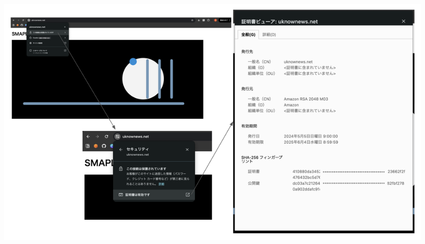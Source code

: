 ![image009](https://github.com/UknowOfficial/uknowofficial.github.io/blob/main/docs/assets/images/post/2024-05-03-AwsWebsite-009.png?raw=true)

